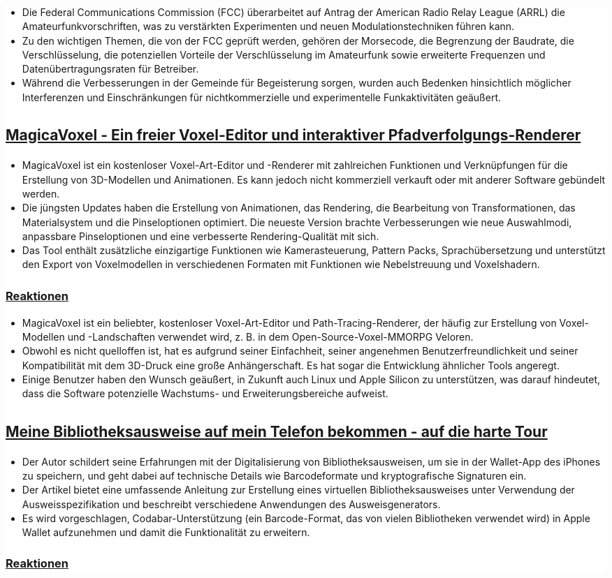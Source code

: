 - Die Federal Communications Commission (FCC) überarbeitet auf Antrag der American Radio Relay League (ARRL) die Amateurfunkvorschriften, was zu verstärkten Experimenten und neuen Modulationstechniken führen kann.
- Zu den wichtigen Themen, die von der FCC geprüft werden, gehören der Morsecode, die Begrenzung der Baudrate, die Verschlüsselung, die potenziellen Vorteile der Verschlüsselung im Amateurfunk sowie erweiterte Frequenzen und Datenübertragungsraten für Betreiber.
- Während die Verbesserungen in der Gemeinde für Begeisterung sorgen, wurden auch Bedenken hinsichtlich möglicher Interferenzen und Einschränkungen für nichtkommerzielle und experimentelle Funkaktivitäten geäußert.

## [MagicaVoxel - Ein freier Voxel-Editor und interaktiver Pfadverfolgungs-Renderer](https://ephtracy.github.io/)

- MagicaVoxel ist ein kostenloser Voxel-Art-Editor und -Renderer mit zahlreichen Funktionen und Verknüpfungen für die Erstellung von 3D-Modellen und Animationen. Es kann jedoch nicht kommerziell verkauft oder mit anderer Software gebündelt werden.
- Die jüngsten Updates haben die Erstellung von Animationen, das Rendering, die Bearbeitung von Transformationen, das Materialsystem und die Pinseloptionen optimiert. Die neueste Version brachte Verbesserungen wie neue Auswahlmodi, anpassbare Pinseloptionen und eine verbesserte Rendering-Qualität mit sich.
- Das Tool enthält zusätzliche einzigartige Funktionen wie Kamerasteuerung, Pattern Packs, Sprachübersetzung und unterstützt den Export von Voxelmodellen in verschiedenen Formaten mit Funktionen wie Nebelstreuung und Voxelshadern.

### [Reaktionen](https://news.ycombinator.com/item?id=38050106)

- MagicaVoxel ist ein beliebter, kostenloser Voxel-Art-Editor und Path-Tracing-Renderer, der häufig zur Erstellung von Voxel-Modellen und -Landschaften verwendet wird, z. B. in dem Open-Source-Voxel-MMORPG Veloren.
- Obwohl es nicht quelloffen ist, hat es aufgrund seiner Einfachheit, seiner angenehmen Benutzerfreundlichkeit und seiner Kompatibilität mit dem 3D-Druck eine große Anhängerschaft. Es hat sogar die Entwicklung ähnlicher Tools angeregt.
- Einige Benutzer haben den Wunsch geäußert, in Zukunft auch Linux und Apple Silicon zu unterstützen, was darauf hindeutet, dass die Software potenzielle Wachstums- und Erweiterungsbereiche aufweist.

## [Meine Bibliotheksausweise auf mein Telefon bekommen - auf die harte Tour](https://iliana.fyi/blog/ios-wallet-library-card/)

- Der Autor schildert seine Erfahrungen mit der Digitalisierung von Bibliotheksausweisen, um sie in der Wallet-App des iPhones zu speichern, und geht dabei auf technische Details wie Barcodeformate und kryptografische Signaturen ein.
- Der Artikel bietet eine umfassende Anleitung zur Erstellung eines virtuellen Bibliotheksausweises unter Verwendung der Ausweisspezifikation und beschreibt verschiedene Anwendungen des Ausweisgenerators.
- Es wird vorgeschlagen, Codabar-Unterstützung (ein Barcode-Format, das von vielen Bibliotheken verwendet wird) in Apple Wallet aufzunehmen und damit die Funktionalität zu erweitern.

### [Reaktionen](https://news.ycombinator.com/item?id=38050535)
